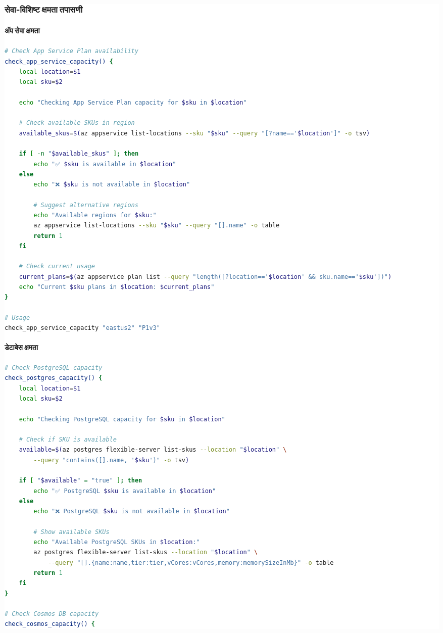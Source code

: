 ### सेवा-विशिष्ट क्षमता तपासणी

#### अ‍ॅप सेवा क्षमता
```bash
# Check App Service Plan availability
check_app_service_capacity() {
    local location=$1
    local sku=$2
    
    echo "Checking App Service Plan capacity for $sku in $location"
    
    # Check available SKUs in region
    available_skus=$(az appservice list-locations --sku "$sku" --query "[?name=='$location']" -o tsv)
    
    if [ -n "$available_skus" ]; then
        echo "✅ $sku is available in $location"
    else
        echo "❌ $sku is not available in $location"
        
        # Suggest alternative regions
        echo "Available regions for $sku:"
        az appservice list-locations --sku "$sku" --query "[].name" -o table
        return 1
    fi
    
    # Check current usage
    current_plans=$(az appservice plan list --query "length([?location=='$location' && sku.name=='$sku'])")
    echo "Current $sku plans in $location: $current_plans"
}

# Usage
check_app_service_capacity "eastus2" "P1v3"
```

#### डेटाबेस क्षमता
```bash
# Check PostgreSQL capacity
check_postgres_capacity() {
    local location=$1
    local sku=$2
    
    echo "Checking PostgreSQL capacity for $sku in $location"
    
    # Check if SKU is available
    available=$(az postgres flexible-server list-skus --location "$location" \
        --query "contains([].name, '$sku')" -o tsv)
    
    if [ "$available" = "true" ]; then
        echo "✅ PostgreSQL $sku is available in $location"
    else
        echo "❌ PostgreSQL $sku is not available in $location"
        
        # Show available SKUs
        echo "Available PostgreSQL SKUs in $location:"
        az postgres flexible-server list-skus --location "$location" \
            --query "[].{name:name,tier:tier,vCores:vCores,memory:memorySizeInMb}" -o table
        return 1
    fi
}

# Check Cosmos DB capacity
check_cosmos_capacity() {
```